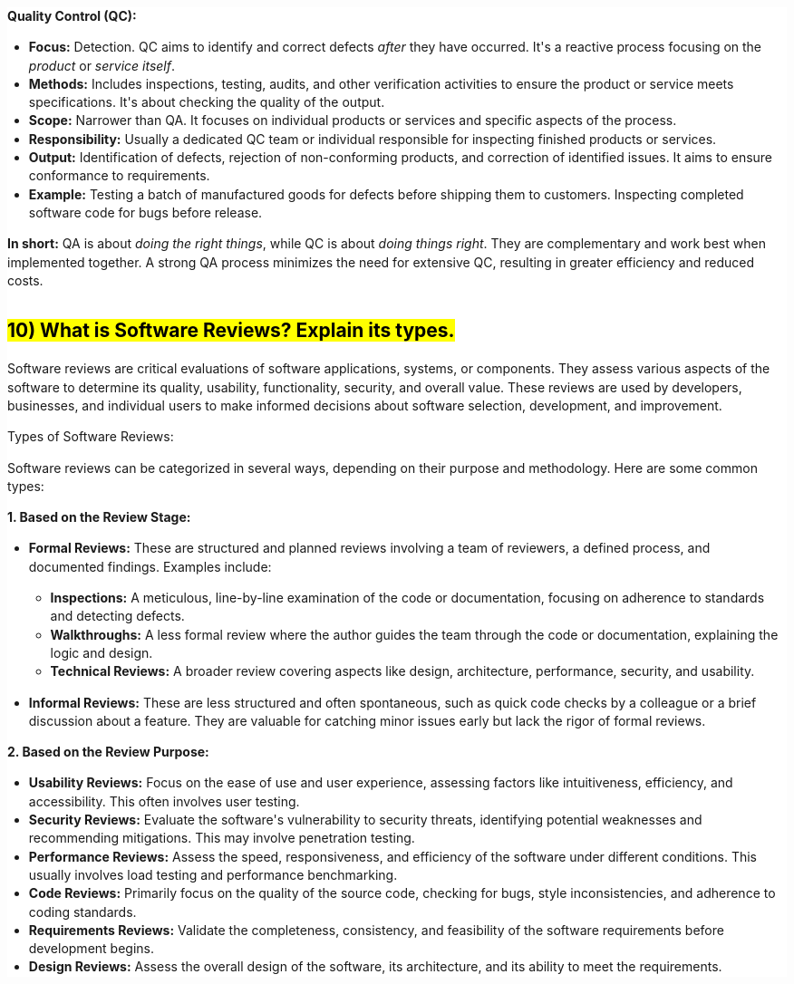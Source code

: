 **Quality Control (QC):**

- **Focus:** Detection. QC aims to identify and correct defects _after_ they have occurred. It's a reactive process focusing on the _product_ or _service itself_.
- **Methods:** Includes inspections, testing, audits, and other verification activities to ensure the product or service meets specifications. It's about checking the quality of the output.
- **Scope:** Narrower than QA. It focuses on individual products or services and specific aspects of the process.
- **Responsibility:** Usually a dedicated QC team or individual responsible for inspecting finished products or services.
- **Output:** Identification of defects, rejection of non-conforming products, and correction of identified issues. It aims to ensure conformance to requirements.
- **Example:** Testing a batch of manufactured goods for defects before shipping them to customers. Inspecting completed software code for bugs before release.

**In short:** QA is about _doing the right things_, while QC is about _doing things right_. They are complementary and work best when implemented together. A strong QA process minimizes the need for extensive QC, resulting in greater efficiency and reduced costs.

## <mark> 10) What is Software Reviews? Explain its types. </mark>

Software reviews are critical evaluations of software applications, systems, or components. They assess various aspects of the software to determine its quality, usability, functionality, security, and overall value. These reviews are used by developers, businesses, and individual users to make informed decisions about software selection, development, and improvement.

Types of Software Reviews:

Software reviews can be categorized in several ways, depending on their purpose and methodology. Here are some common types:

**1. Based on the Review Stage:**

- **Formal Reviews:** These are structured and planned reviews involving a team of reviewers, a defined process, and documented findings. Examples include:

  - **Inspections:** A meticulous, line-by-line examination of the code or documentation, focusing on adherence to standards and detecting defects.
  - **Walkthroughs:** A less formal review where the author guides the team through the code or documentation, explaining the logic and design.
  - **Technical Reviews:** A broader review covering aspects like design, architecture, performance, security, and usability.

- **Informal Reviews:** These are less structured and often spontaneous, such as quick code checks by a colleague or a brief discussion about a feature. They are valuable for catching minor issues early but lack the rigor of formal reviews.

**2. Based on the Review Purpose:**

- **Usability Reviews:** Focus on the ease of use and user experience, assessing factors like intuitiveness, efficiency, and accessibility. This often involves user testing.
- **Security Reviews:** Evaluate the software's vulnerability to security threats, identifying potential weaknesses and recommending mitigations. This may involve penetration testing.
- **Performance Reviews:** Assess the speed, responsiveness, and efficiency of the software under different conditions. This usually involves load testing and performance benchmarking.
- **Code Reviews:** Primarily focus on the quality of the source code, checking for bugs, style inconsistencies, and adherence to coding standards.
- **Requirements Reviews:** Validate the completeness, consistency, and feasibility of the software requirements before development begins.
- **Design Reviews:** Assess the overall design of the software, its architecture, and its ability to meet the requirements.
